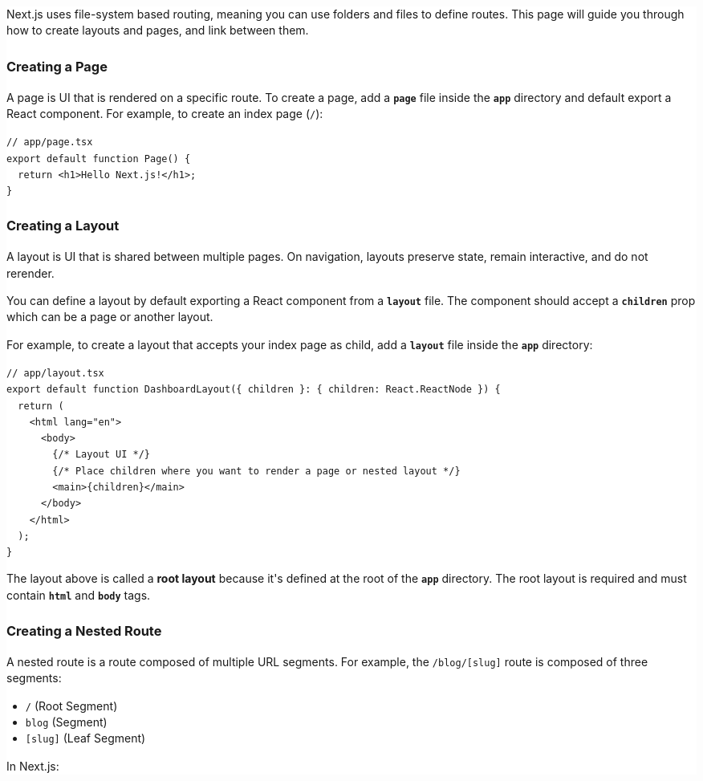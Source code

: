 Next.js uses file-system based routing, meaning you can use folders and files to define routes. This page will guide you through how to create layouts and pages, and link between them.

### Creating a Page

A page is UI that is rendered on a specific route. To create a page, add a **`page`** file inside the **`app`** directory and default export a React component. For example, to create an index page (`/`):

```tsx
// app/page.tsx
export default function Page() {
  return <h1>Hello Next.js!</h1>;
}
```

### Creating a Layout

A layout is UI that is shared between multiple pages. On navigation, layouts preserve state, remain interactive, and do not rerender.

You can define a layout by default exporting a React component from a **`layout`** file. The component should accept a **`children`** prop which can be a page or another layout.

For example, to create a layout that accepts your index page as child, add a **`layout`** file inside the **`app`** directory:

```tsx
// app/layout.tsx
export default function DashboardLayout({ children }: { children: React.ReactNode }) {
  return (
    <html lang="en">
      <body>
        {/* Layout UI */}
        {/* Place children where you want to render a page or nested layout */}
        <main>{children}</main>
      </body>
    </html>
  );
}
```

The layout above is called a **root layout** because it's defined at the root of the **`app`** directory. The root layout is required and must contain **`html`** and **`body`** tags.

### Creating a Nested Route

A nested route is a route composed of multiple URL segments. For example, the `/blog/[slug]` route is composed of three segments:

- `/` (Root Segment)
- `blog` (Segment)
- `[slug]` (Leaf Segment)

In Next.js:
